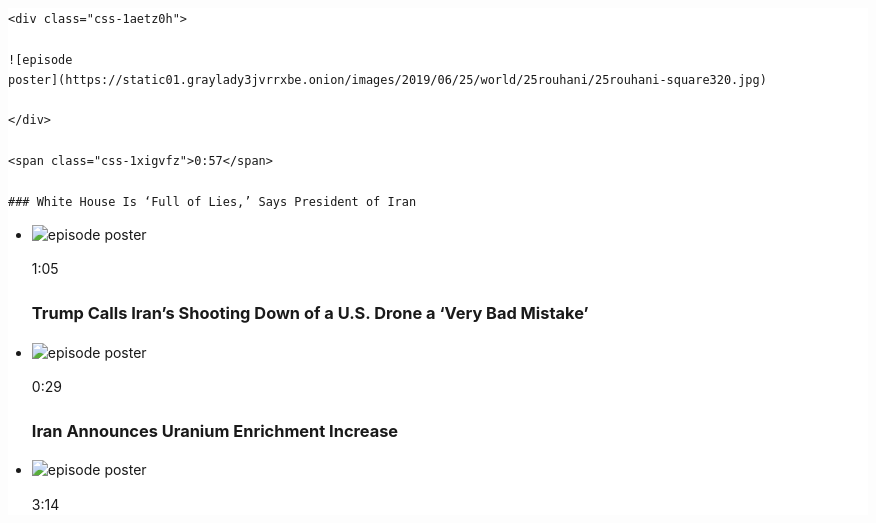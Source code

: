     <div class="css-1aetz0h">
    
    ![episode
    poster](https://static01.graylady3jvrrxbe.onion/images/2019/06/25/world/25rouhani/25rouhani-square320.jpg)
    
    </div>
    
    <span class="css-1xigvfz">0:57</span>
    
    ### White House Is ‘Full of Lies,’ Says President of Iran

  - [](https://www.nytimes3xbfgragh.onion/video/us/politics/100000006569822/trump-drone-iran.html?action=click&module=video-series-bar&region=header&pgtype=Article&playlistId=video/us-iran-relations)
    
    <div class="css-1aetz0h">
    
    ![episode
    poster](https://static01.graylady3jvrrxbe.onion/images/2019/06/21/us/politics/20dc-military1-sub/20dc-arms1-sub-square320.jpg)
    
    </div>
    
    <span class="css-1xigvfz">1:05</span>
    
    ### Trump Calls Iran’s Shooting Down of a U.S. Drone a ‘Very Bad Mistake’

  - [](https://www.nytimes3xbfgragh.onion/video/world/middleeast/100000006562480/iran-uranium.html?action=click&module=video-series-bar&region=header&pgtype=Article&playlistId=video/us-iran-relations)
    
    <div class="css-1aetz0h">
    
    ![episode
    poster](https://static01.graylady3jvrrxbe.onion/images/2019/06/17/video/17iran-vid/merlin_156573702_56dc8648-7a86-4abb-b30b-d86b5765f31a-square320.jpg)
    
    </div>
    
    <span class="css-1xigvfz">0:29</span>
    
    ### Iran Announces Uranium Enrichment Increase

  - [](https://www.nytimes3xbfgragh.onion/video/world/middleeast/100000006558872/iran-tanker-video.html?action=click&module=video-series-bar&region=header&pgtype=Article&playlistId=video/us-iran-relations)
    
    <div class="css-1aetz0h">
    
    ![episode
    poster](https://static01.graylady3jvrrxbe.onion/images/2019/06/17/video/14-tanker-close/14-tanker-close-square320.png)
    
    </div>
    
    <span class="css-1xigvfz">3:14</span>
    